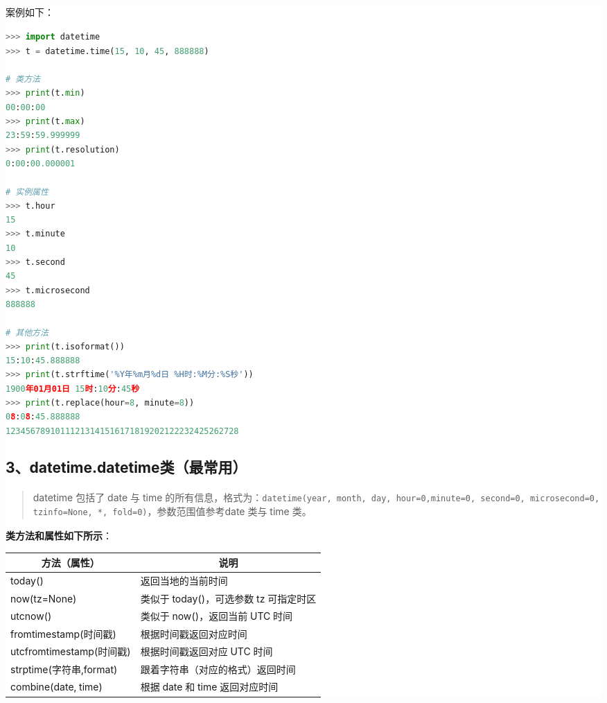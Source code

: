 案例如下：

```python
>>> import datetime
>>> t = datetime.time(15, 10, 45, 888888)

# 类方法
>>> print(t.min)
00:00:00
>>> print(t.max)
23:59:59.999999
>>> print(t.resolution)
0:00:00.000001

# 实例属性
>>> t.hour
15
>>> t.minute
10
>>> t.second
45
>>> t.microsecond
888888

# 其他方法
>>> print(t.isoformat())
15:10:45.888888
>>> print(t.strftime('%Y年%m月%d日 %H时:%M分:%S秒'))
1900年01月01日 15时:10分:45秒
>>> print(t.replace(hour=8, minute=8))
08:08:45.888888
12345678910111213141516171819202122232425262728
```

## 3、datetime.datetime类（最常用）

> datetime 包括了 date 与 time 的所有信息，格式为：`datetime(year, month, day, hour=0,minute=0, second=0, microsecond=0, tzinfo=None, *, fold=0)`，参数范围值参考date 类与 time 类。

**类方法和属性如下所示**：

| 方法（属性）             | 说明                                   |
| ------------------------ | -------------------------------------- |
| today()                  | 返回当地的当前时间                     |
| now(tz=None)             | 类似于 today()，可选参数 tz 可指定时区 |
| utcnow()                 | 类似于 now()，返回当前 UTC 时间        |
| fromtimestamp(时间戳)    | 根据时间戳返回对应时间                 |
| utcfromtimestamp(时间戳) | 根据时间戳返回对应 UTC 时间            |
| strptime(字符串,format)  | 跟着字符串（对应的格式）返回时间       |
| combine(date, time)      | 根据 date 和 time 返回对应时间         |

